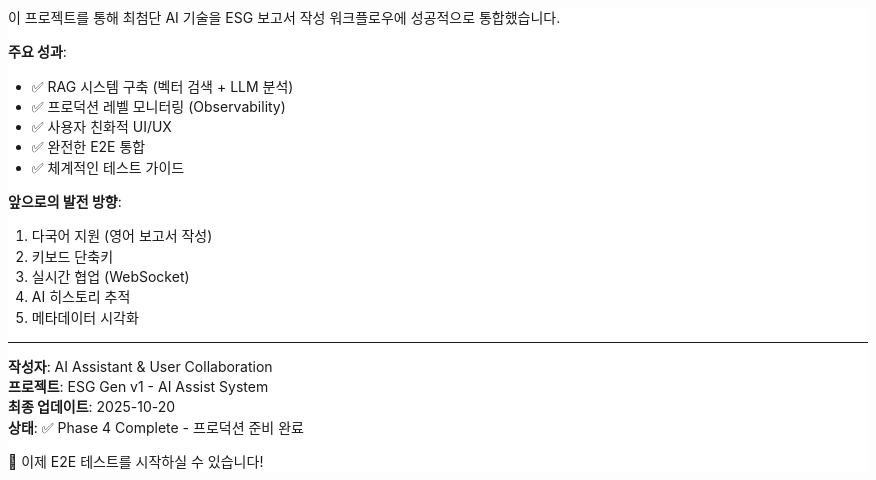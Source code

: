 이 프로젝트를 통해 최첨단 AI 기술을 ESG 보고서 작성 워크플로우에 성공적으로 통합했습니다.

**주요 성과**:
- ✅ RAG 시스템 구축 (벡터 검색 + LLM 분석)
- ✅ 프로덕션 레벨 모니터링 (Observability)
- ✅ 사용자 친화적 UI/UX
- ✅ 완전한 E2E 통합
- ✅ 체계적인 테스트 가이드

**앞으로의 발전 방향**:
1. 다국어 지원 (영어 보고서 작성)
2. 키보드 단축키
3. 실시간 협업 (WebSocket)
4. AI 히스토리 추적
5. 메타데이터 시각화

---

**작성자**: AI Assistant & User Collaboration  
**프로젝트**: ESG Gen v1 - AI Assist System  
**최종 업데이트**: 2025-10-20  
**상태**: ✅ Phase 4 Complete - 프로덕션 준비 완료

🚀 이제 E2E 테스트를 시작하실 수 있습니다!

